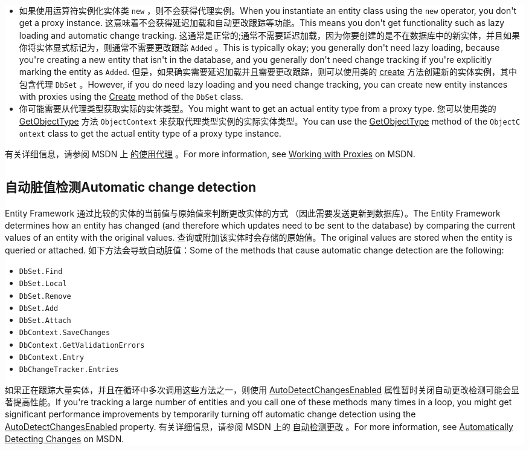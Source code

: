 - <span data-ttu-id="dd1c0-241">如果使用运算符实例化实体类 `new` ，则不会获得代理实例。</span><span class="sxs-lookup"><span data-stu-id="dd1c0-241">When you instantiate an entity class using the `new` operator, you don't get a proxy instance.</span></span> <span data-ttu-id="dd1c0-242">这意味着不会获得延迟加载和自动更改跟踪等功能。</span><span class="sxs-lookup"><span data-stu-id="dd1c0-242">This means you don't get functionality such as lazy loading and automatic change tracking.</span></span> <span data-ttu-id="dd1c0-243">这通常是正常的;通常不需要延迟加载，因为你要创建的是不在数据库中的新实体，并且如果你将实体显式标记为，则通常不需要更改跟踪 `Added` 。</span><span class="sxs-lookup"><span data-stu-id="dd1c0-243">This is typically okay; you generally don't need lazy loading, because you're creating a new entity that isn't in the database, and you generally don't need change tracking if you're explicitly marking the entity as `Added`.</span></span> <span data-ttu-id="dd1c0-244">但是，如果确实需要延迟加载并且需要更改跟踪，则可以使用类的 [create](https://msdn.microsoft.com/library/gg679504.aspx) 方法创建新的实体实例，其中包含代理 `DbSet` 。</span><span class="sxs-lookup"><span data-stu-id="dd1c0-244">However, if you do need lazy loading and you need change tracking, you can create new entity instances with proxies using the [Create](https://msdn.microsoft.com/library/gg679504.aspx) method of the `DbSet` class.</span></span>
- <span data-ttu-id="dd1c0-245">你可能需要从代理类型获取实际的实体类型。</span><span class="sxs-lookup"><span data-stu-id="dd1c0-245">You might want to get an actual entity type from a proxy type.</span></span> <span data-ttu-id="dd1c0-246">您可以使用类的 [GetObjectType](https://msdn.microsoft.com/library/system.data.objects.objectcontext.getobjecttype.aspx) 方法 `ObjectContext` 来获取代理类型实例的实际实体类型。</span><span class="sxs-lookup"><span data-stu-id="dd1c0-246">You can use the [GetObjectType](https://msdn.microsoft.com/library/system.data.objects.objectcontext.getobjecttype.aspx) method of the `ObjectContext` class to get the actual entity type of a proxy type instance.</span></span>

<span data-ttu-id="dd1c0-247">有关详细信息，请参阅 MSDN 上 [的使用代理](https://msdn.microsoft.com/data/JJ592886.aspx) 。</span><span class="sxs-lookup"><span data-stu-id="dd1c0-247">For more information, see [Working with Proxies](https://msdn.microsoft.com/data/JJ592886.aspx) on MSDN.</span></span>

## <a name="automatic-change-detection"></a><span data-ttu-id="dd1c0-248">自动脏值检测</span><span class="sxs-lookup"><span data-stu-id="dd1c0-248">Automatic change detection</span></span>

<span data-ttu-id="dd1c0-249">Entity Framework 通过比较的实体的当前值与原始值来判断更改实体的方式 （因此需要发送更新到数据库）。</span><span class="sxs-lookup"><span data-stu-id="dd1c0-249">The Entity Framework determines how an entity has changed (and therefore which updates need to be sent to the database) by comparing the current values of an entity with the original values.</span></span> <span data-ttu-id="dd1c0-250">查询或附加该实体时会存储的原始值。</span><span class="sxs-lookup"><span data-stu-id="dd1c0-250">The original values are stored when the entity is queried or attached.</span></span> <span data-ttu-id="dd1c0-251">如下方法会导致自动脏值：</span><span class="sxs-lookup"><span data-stu-id="dd1c0-251">Some of the methods that cause automatic change detection are the following:</span></span>

- `DbSet.Find`
- `DbSet.Local`
- `DbSet.Remove`
- `DbSet.Add`
- `DbSet.Attach`
- `DbContext.SaveChanges`
- `DbContext.GetValidationErrors`
- `DbContext.Entry`
- `DbChangeTracker.Entries`

<span data-ttu-id="dd1c0-252">如果正在跟踪大量实体，并且在循环中多次调用这些方法之一，则使用 [AutoDetectChangesEnabled](https://msdn.microsoft.com/library/system.data.entity.infrastructure.dbcontextconfiguration.autodetectchangesenabled.aspx) 属性暂时关闭自动更改检测可能会显著提高性能。</span><span class="sxs-lookup"><span data-stu-id="dd1c0-252">If you're tracking a large number of entities and you call one of these methods many times in a loop, you might get significant performance improvements by temporarily turning off automatic change detection using the [AutoDetectChangesEnabled](https://msdn.microsoft.com/library/system.data.entity.infrastructure.dbcontextconfiguration.autodetectchangesenabled.aspx) property.</span></span> <span data-ttu-id="dd1c0-253">有关详细信息，请参阅 MSDN 上的 [自动检测更改](https://msdn.microsoft.com/data/jj556205) 。</span><span class="sxs-lookup"><span data-stu-id="dd1c0-253">For more information, see [Automatically Detecting Changes](https://msdn.microsoft.com/data/jj556205) on MSDN.</span></span>
